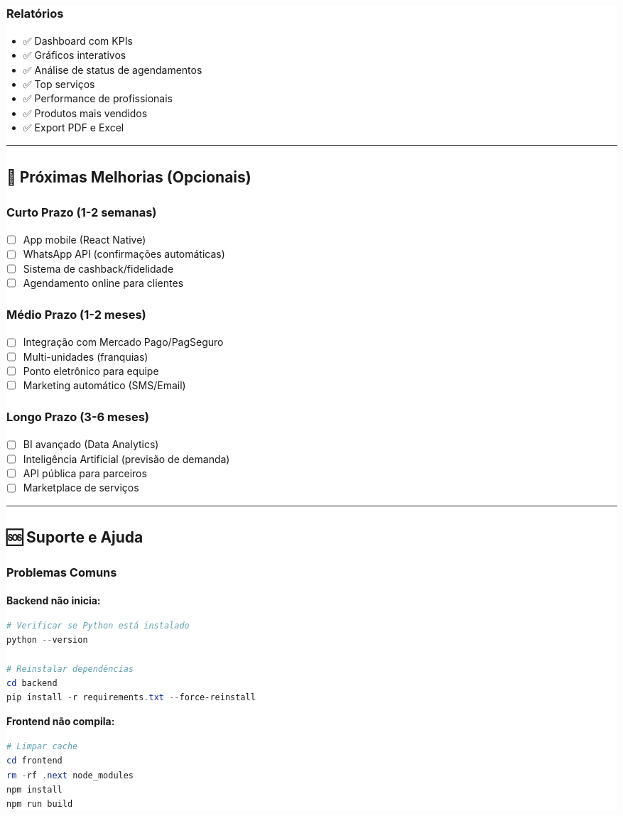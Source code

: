 ### Relatórios
- ✅ Dashboard com KPIs
- ✅ Gráficos interativos
- ✅ Análise de status de agendamentos
- ✅ Top serviços
- ✅ Performance de profissionais
- ✅ Produtos mais vendidos
- ✅ Export PDF e Excel

---

## 🎯 Próximas Melhorias (Opcionais)

### Curto Prazo (1-2 semanas)
- [ ] App mobile (React Native)
- [ ] WhatsApp API (confirmações automáticas)
- [ ] Sistema de cashback/fidelidade
- [ ] Agendamento online para clientes

### Médio Prazo (1-2 meses)
- [ ] Integração com Mercado Pago/PagSeguro
- [ ] Multi-unidades (franquias)
- [ ] Ponto eletrônico para equipe
- [ ] Marketing automático (SMS/Email)

### Longo Prazo (3-6 meses)
- [ ] BI avançado (Data Analytics)
- [ ] Inteligência Artificial (previsão de demanda)
- [ ] API pública para parceiros
- [ ] Marketplace de serviços

---

## 🆘 Suporte e Ajuda

### Problemas Comuns

**Backend não inicia:**
```powershell
# Verificar se Python está instalado
python --version

# Reinstalar dependências
cd backend
pip install -r requirements.txt --force-reinstall
```

**Frontend não compila:**
```powershell
# Limpar cache
cd frontend
rm -rf .next node_modules
npm install
npm run build
```
